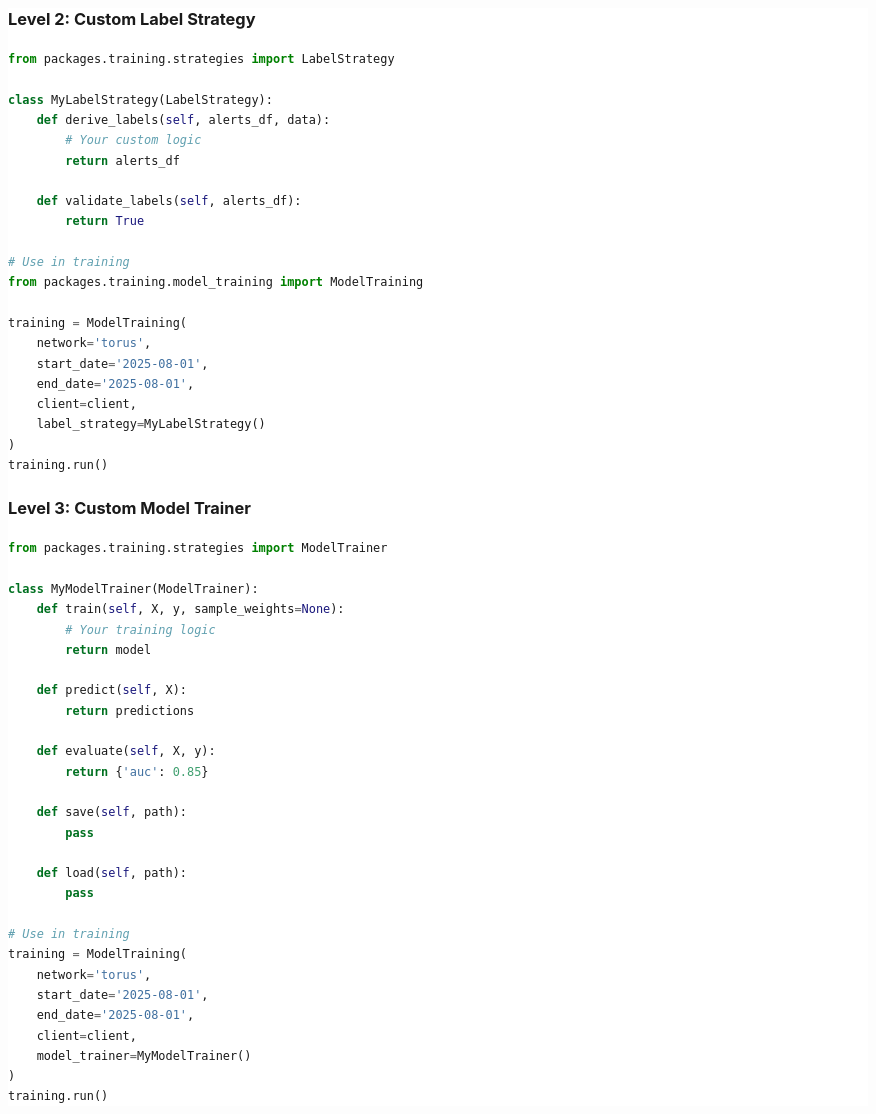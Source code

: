 ### Level 2: Custom Label Strategy

```python
from packages.training.strategies import LabelStrategy

class MyLabelStrategy(LabelStrategy):
    def derive_labels(self, alerts_df, data):
        # Your custom logic
        return alerts_df
    
    def validate_labels(self, alerts_df):
        return True

# Use in training
from packages.training.model_training import ModelTraining

training = ModelTraining(
    network='torus',
    start_date='2025-08-01',
    end_date='2025-08-01',
    client=client,
    label_strategy=MyLabelStrategy()
)
training.run()
```

### Level 3: Custom Model Trainer

```python
from packages.training.strategies import ModelTrainer

class MyModelTrainer(ModelTrainer):
    def train(self, X, y, sample_weights=None):
        # Your training logic
        return model
    
    def predict(self, X):
        return predictions
    
    def evaluate(self, X, y):
        return {'auc': 0.85}
    
    def save(self, path):
        pass
    
    def load(self, path):
        pass

# Use in training
training = ModelTraining(
    network='torus',
    start_date='2025-08-01',
    end_date='2025-08-01',
    client=client,
    model_trainer=MyModelTrainer()
)
training.run()
```
